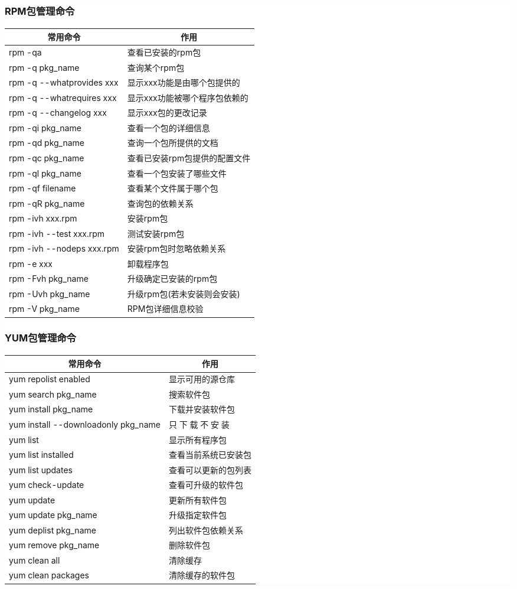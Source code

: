 ### RPM包管理命令

| 常用命令                  | 作用                          |
| ------------------------- | ----------------------------- |
| rpm -qa                   | 查看已安装的rpm包             |
| rpm -q pkg_name           | 查询某个rpm包                 |
| rpm -q --whatprovides xxx | 显示xxx功能是由哪个包提供的   |
| rpm -q --whatrequires xxx | 显示xxx功能被哪个程序包依赖的 |
| rpm -q --changelog xxx    | 显示xxx包的更改记录           |
| rpm -qi pkg_name          | 查看⼀个包的详细信息          |
| rpm -qd pkg_name          | 查询⼀个包所提供的⽂档        |
| rpm -qc pkg_name          | 查看已安装rpm包提供的配置⽂件 |
| rpm -ql pkg_name          | 查看⼀个包安装了哪些⽂件      |
| rpm -qf filename          | 查看某个⽂件属于哪个包        |
| rpm -qR pkg_name          | 查询包的依赖关系              |
| rpm -ivh xxx.rpm          | 安装rpm包                     |
| rpm -ivh --test xxx.rpm   | 测试安装rpm包                 |
| rpm -ivh --nodeps xxx.rpm | 安装rpm包时忽略依赖关系       |
| rpm -e xxx                | 卸载程序包                    |
| rpm -Fvh pkg_name         | 升级确定已安装的rpm包         |
| rpm -Uvh pkg_name         | 升级rpm包(若未安装则会安装)   |
| rpm -V pkg_name           | RPM包详细信息校验             |

### YUM包管理命令

| 常用命令                            | 作用                 |
| ----------------------------------- | -------------------- |
| yum repolist enabled                | 显示可⽤的源仓库     |
| yum search pkg_name                 | 搜索软件包           |
| yum install pkg_name                | 下载并安装软件包     |
| yum install --downloadonly pkg_name | 只 下 载 不 安 装    |
| yum list                            | 显示所有程序包       |
| yum list installed                  | 查看当前系统已安装包 |
| yum list updates                    | 查看可以更新的包列表 |
| yum check-update                    | 查看可升级的软件包   |
| yum update                          | 更新所有软件包       |
| yum update pkg_name                 | 升级指定软件包       |
| yum deplist pkg_name                | 列出软件包依赖关系   |
| yum remove pkg_name                 | 删除软件包           |
| yum clean all                       | 清除缓存             |
| yum clean packages                  | 清除缓存的软件包     |